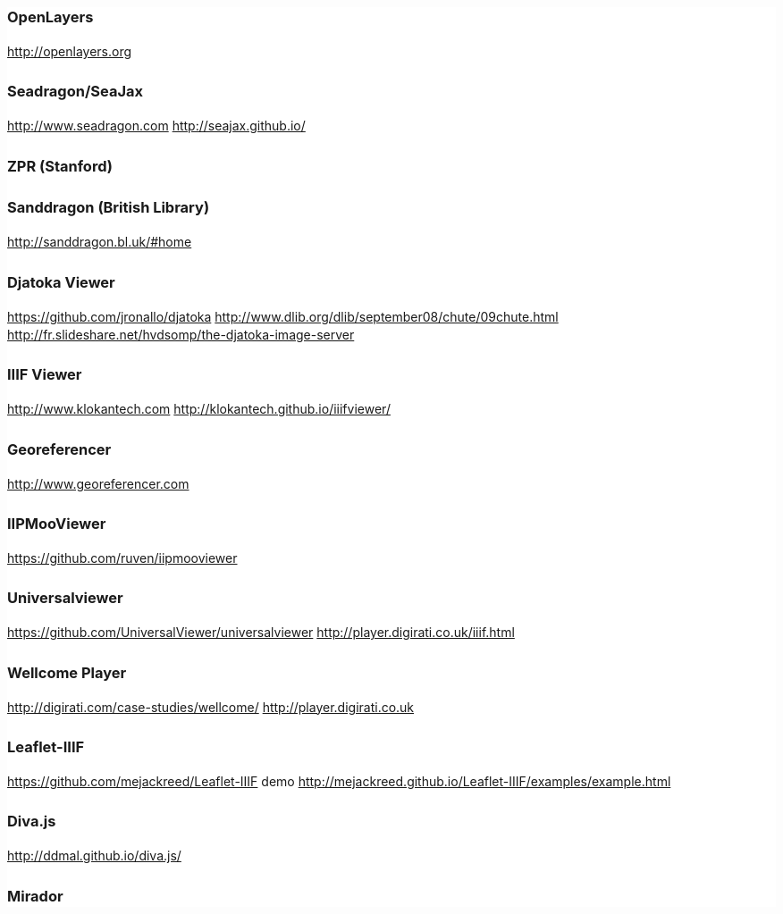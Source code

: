 ### OpenLayers

http://openlayers.org

### Seadragon/SeaJax

http://www.seadragon.com
http://seajax.github.io/

### ZPR (Stanford)

### Sanddragon (British Library)

http://sanddragon.bl.uk/#home

### Djatoka Viewer
https://github.com/jronallo/djatoka
http://www.dlib.org/dlib/september08/chute/09chute.html
http://fr.slideshare.net/hvdsomp/the-djatoka-image-server

### IIIF Viewer

http://www.klokantech.com
http://klokantech.github.io/iiifviewer/

### Georeferencer

http://www.georeferencer.com

### IIPMooViewer

https://github.com/ruven/iipmooviewer

### Universalviewer

https://github.com/UniversalViewer/universalviewer
http://player.digirati.co.uk/iiif.html

### Wellcome Player

http://digirati.com/case-studies/wellcome/
http://player.digirati.co.uk

### Leaflet-IIIF

https://github.com/mejackreed/Leaflet-IIIF
demo http://mejackreed.github.io/Leaflet-IIIF/examples/example.html

### Diva.js

http://ddmal.github.io/diva.js/

### Mirador
